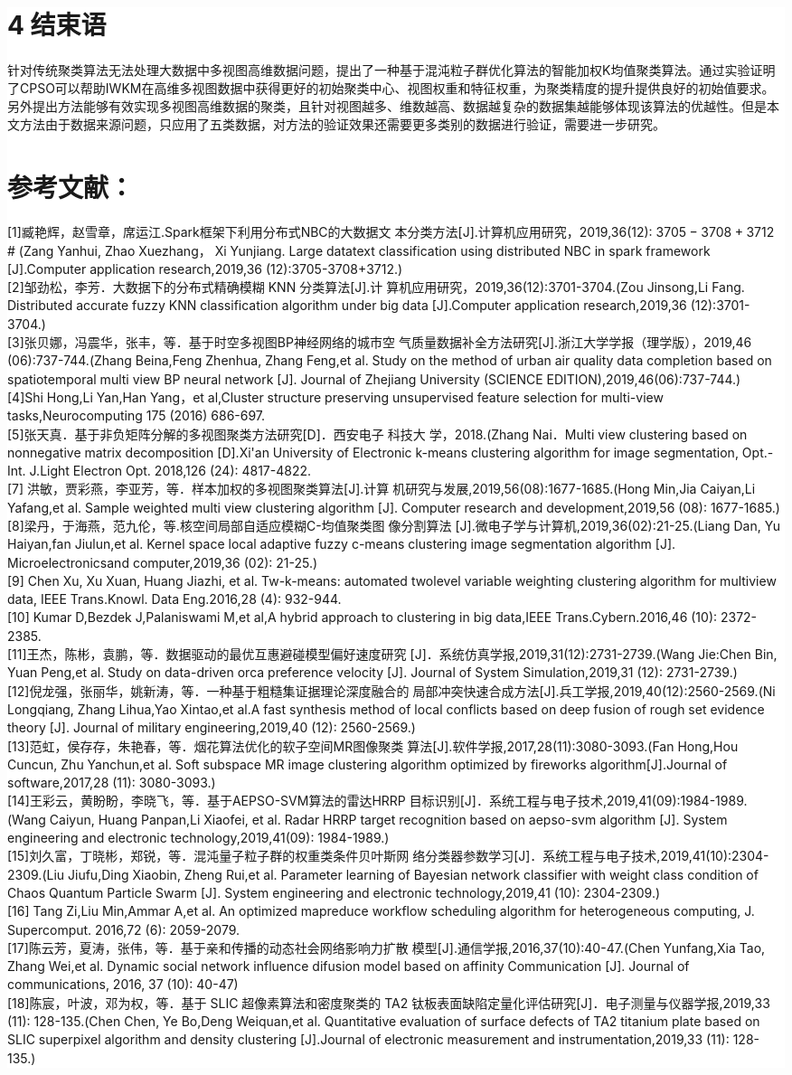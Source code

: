 # 4 结束语

针对传统聚类算法无法处理大数据中多视图高维数据问题，提出了一种基于混沌粒子群优化算法的智能加权K均值聚类算法。通过实验证明了CPSO可以帮助IWKM在高维多视图数据中获得更好的初始聚类中心、视图权重和特征权重，为聚类精度的提升提供良好的初始值要求。另外提出方法能够有效实现多视图高维数据的聚类，且针对视图越多、维数越高、数据越复杂的数据集越能够体现该算法的优越性。但是本文方法由于数据来源问题，只应用了五类数据，对方法的验证效果还需要更多类别的数据进行验证，需要进一步研究。

# 参考文献：

[1]臧艳辉，赵雪章，席运江.Spark框架下利用分布式NBC的大数据文 本分类方法[J].计算机应用研究，2019,36(12): $3 7 0 5 - 3 7 0 8 + 3 7 1 2$ # (Zang Yanhui, Zhao Xuezhang， Xi Yunjiang. Large datatext classification using distributed NBC in spark framework [J].Computer application research,2019,36 (12):3705-3708+3712.)   
[2]邹劲松，李芳．大数据下的分布式精确模糊 KNN 分类算法[J].计 算机应用研究，2019,36(12):3701-3704.(Zou Jinsong,Li Fang. Distributed accurate fuzzy KNN classification algorithm under big data [J].Computer application research,2019,36 (12):3701-3704.)   
[3]张贝娜，冯震华，张丰，等．基于时空多视图BP神经网络的城市空 气质量数据补全方法研究[J].浙江大学学报（理学版），2019,46 (06):737-744.(Zhang Beina,Feng Zhenhua, Zhang Feng,et al. Study on the method of urban air quality data completion based on spatiotemporal multi view BP neural network [J]. Journal of Zhejiang University (SCIENCE EDITION),2019,46(06):737-744.)   
[4]Shi Hong,Li Yan,Han Yang，et al,Cluster structure preserving unsupervised feature selection for multi-view tasks,Neurocomputing 175 (2016) 686-697.   
[5]张天真．基于非负矩阵分解的多视图聚类方法研究[D]．西安电子 科技大 学，2018.(Zhang Nai．Multi view clustering based on nonnegative matrix decomposition [D].Xi'an University of Electronic k-means clustering algorithm for image segmentation, Opt.-Int. J.Light Electron Opt. 2018,126 (24): 4817-4822.   
[7] 洪敏，贾彩燕，李亚芳，等．样本加权的多视图聚类算法[J].计算 机研究与发展,2019,56(08):1677-1685.(Hong Min,Jia Caiyan,Li Yafang,et al. Sample weighted multi view clustering algorithm [J]. Computer research and development,2019,56 (08): 1677-1685.)   
[8]梁丹，于海燕，范九伦，等.核空间局部自适应模糊C-均值聚类图 像分割算法 [J].微电子学与计算机,2019,36(02):21-25.(Liang Dan, Yu Haiyan,fan Jiulun,et al. Kernel space local adaptive fuzzy c-means clustering image segmentation algorithm [J]. Microelectronicsand computer,2019,36 (02): 21-25.)   
[9] Chen Xu, Xu Xuan, Huang Jiazhi, et al. Tw-k-means: automated twolevel variable weighting clustering algorithm for multiview data, IEEE Trans.Knowl. Data Eng.2016,28 (4): 932-944.   
[10] Kumar D,Bezdek J,Palaniswami M,et al,A hybrid approach to clustering in big data,IEEE Trans.Cybern.2016,46 (10): 2372-2385.   
[11]王杰，陈彬，袁鹏，等．数据驱动的最优互惠避碰模型偏好速度研究 [J]．系统仿真学报,2019,31(12):2731-2739.(Wang Jie:Chen Bin, Yuan Peng,et al. Study on data-driven orca preference velocity [J]. Journal of System Simulation,2019,31 (12): 2731-2739.)   
[12]倪龙强，张丽华，姚新涛，等．一种基于粗糙集证据理论深度融合的 局部冲突快速合成方法[J].兵工学报,2019,40(12):2560-2569.(Ni Longqiang, Zhang Lihua,Yao Xintao,et al.A fast synthesis method of local conflicts based on deep fusion of rough set evidence theory [J]. Journal of military engineering,2019,40 (12): 2560-2569.)   
[13]范虹，侯存存，朱艳春，等．烟花算法优化的软子空间MR图像聚类 算法[J].软件学报,2017,28(11):3080-3093.(Fan Hong,Hou Cuncun, Zhu Yanchun,et al. Soft subspace MR image clustering algorithm optimized by fireworks algorithm[J].Journal of software,2017,28 (11): 3080-3093.)   
[14]王彩云，黄盼盼，李晓飞，等．基于AEPSO-SVM算法的雷达HRRP 目标识别[J]．系统工程与电子技术,2019,41(09):1984-1989.(Wang Caiyun, Huang Panpan,Li Xiaofei, et al. Radar HRRP target recognition based on aepso-svm algorithm [J]. System engineering and electronic technology,2019,41(09): 1984-1989.)   
[15]刘久富，丁晓彬，郑锐，等．混沌量子粒子群的权重类条件贝叶斯网 络分类器参数学习[J]．系统工程与电子技术,2019,41(10):2304- 2309.(Liu Jiufu,Ding Xiaobin, Zheng Rui,et al. Parameter learning of Bayesian network classifier with weight class condition of Chaos Quantum Particle Swarm [J]. System engineering and electronic technology,2019,41 (10): 2304-2309.)   
[16] Tang Zi,Liu Min,Ammar A,et al. An optimized mapreduce workflow scheduling algorithm for heterogeneous computing, J. Supercomput. 2016,72 (6): 2059-2079.   
[17]陈云芳，夏涛，张伟，等．基于亲和传播的动态社会网络影响力扩散 模型[J].通信学报,2016,37(10):40-47.(Chen Yunfang,Xia Tao, Zhang Wei,et al. Dynamic social network influence difusion model based on affinity Communication [J]. Journal of communications, 2016, 37 (10): 40-47)   
[18]陈宸，叶波，邓为权，等．基于 SLIC 超像素算法和密度聚类的 TA2 钛板表面缺陷定量化评估研究[J]．电子测量与仪器学报,2019,33 (11): 128-135.(Chen Chen, Ye Bo,Deng Weiquan,et al. Quantitative evaluation of surface defects of TA2 titanium plate based on SLIC superpixel algorithm and density clustering [J].Journal of electronic measurement and instrumentation,2019,33 (11): 128-135.)